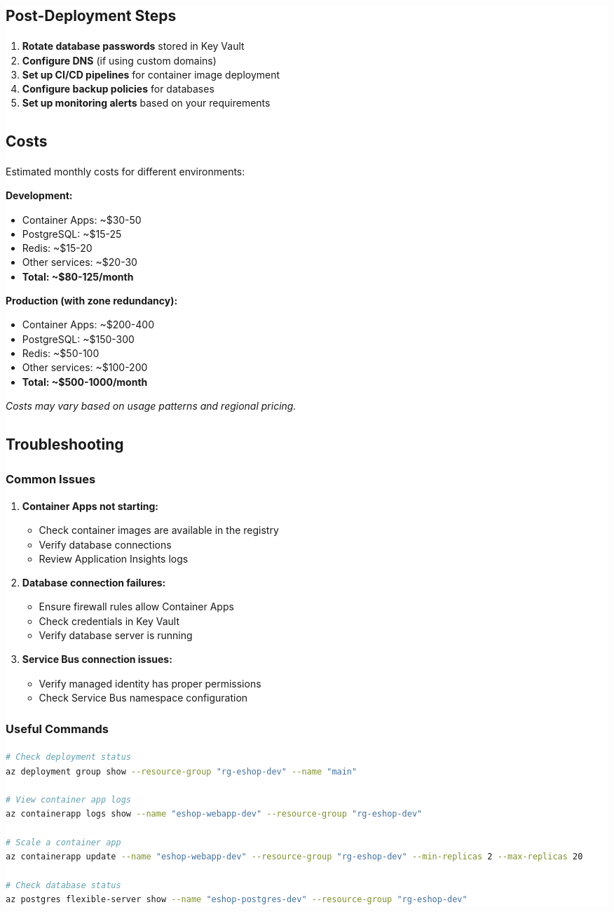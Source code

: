 ## Post-Deployment Steps

1. **Rotate database passwords** stored in Key Vault
2. **Configure DNS** (if using custom domains)
3. **Set up CI/CD pipelines** for container image deployment
4. **Configure backup policies** for databases
5. **Set up monitoring alerts** based on your requirements

## Costs

Estimated monthly costs for different environments:

**Development:**
- Container Apps: ~$30-50
- PostgreSQL: ~$15-25
- Redis: ~$15-20
- Other services: ~$20-30
- **Total: ~$80-125/month**

**Production (with zone redundancy):**
- Container Apps: ~$200-400
- PostgreSQL: ~$150-300
- Redis: ~$50-100
- Other services: ~$100-200
- **Total: ~$500-1000/month**

*Costs may vary based on usage patterns and regional pricing.*

## Troubleshooting

### Common Issues

1. **Container Apps not starting:**
   - Check container images are available in the registry
   - Verify database connections
   - Review Application Insights logs

2. **Database connection failures:**
   - Ensure firewall rules allow Container Apps
   - Check credentials in Key Vault
   - Verify database server is running

3. **Service Bus connection issues:**
   - Verify managed identity has proper permissions
   - Check Service Bus namespace configuration

### Useful Commands

```bash
# Check deployment status
az deployment group show --resource-group "rg-eshop-dev" --name "main"

# View container app logs
az containerapp logs show --name "eshop-webapp-dev" --resource-group "rg-eshop-dev"

# Scale a container app
az containerapp update --name "eshop-webapp-dev" --resource-group "rg-eshop-dev" --min-replicas 2 --max-replicas 20

# Check database status
az postgres flexible-server show --name "eshop-postgres-dev" --resource-group "rg-eshop-dev"
```
